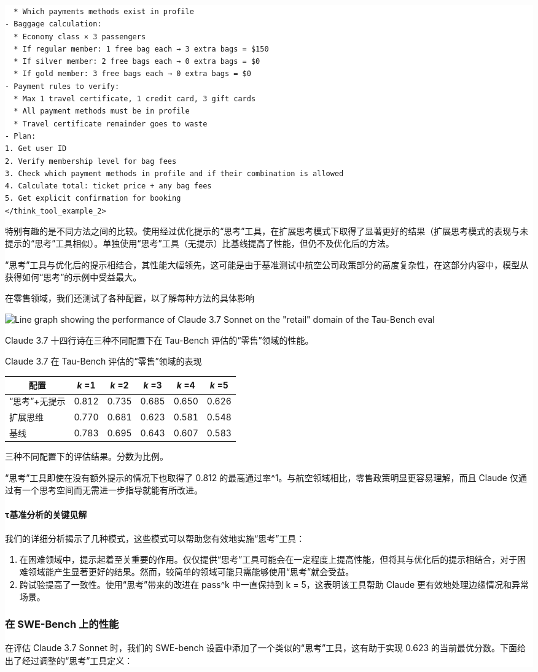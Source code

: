 ```
  * Which payments methods exist in profile
- Baggage calculation:
  * Economy class × 3 passengers
  * If regular member: 1 free bag each → 3 extra bags = $150
  * If silver member: 2 free bags each → 0 extra bags = $0
  * If gold member: 3 free bags each → 0 extra bags = $0
- Payment rules to verify:
  * Max 1 travel certificate, 1 credit card, 3 gift cards
  * All payment methods must be in profile
  * Travel certificate remainder goes to waste
- Plan:
1. Get user ID
2. Verify membership level for bag fees
3. Check which payment methods in profile and if their combination is allowed
4. Calculate total: ticket price + any bag fees
5. Get explicit confirmation for booking
</think_tool_example_2>
```

特别有趣的是不同方法之间的比较。使用经过优化提示的“思考”工具，在扩展思考模式下取得了显著更好的结果（扩展思考模式的表现与未提示的“思考”工具相似）。单独使用“思考”工具（无提示）比基线提高了性能，但仍不及优化后的方法。

“思考”工具与优化后的提示相结合，其性能大幅领先，这可能是由于基准测试中航空公司政策部分的高度复杂性，在这部分内容中，模型从获得如何“思考”的示例中受益最大。

在零售领域，我们还测试了各种配置，以了解每种方法的具体影响

![Line graph showing the performance of Claude 3.7 Sonnet on the "retail" domain of the Tau-Bench eval](https://www.anthropic.com/_next/image?url=https%3A%2F%2Fwww-cdn.anthropic.com%2Fimages%2F4zrzovbb%2Fwebsite%2F5819616b4cc109d30f1a7d47ec8a32a6b839637b-7638x4513.jpg&w=3840&q=75)

Claude 3.7 十四行诗在三种不同配置下在 Tau-Bench 评估的“零售”领域的性能。

Claude 3.7 在 Tau-Bench 评估的“零售”领域的表现

| 配置 | *k* =1 | *k* =2 | *k* =3 | *k* =4 | *k* =5 |
| --- | --- | --- | --- | --- | --- |
| “思考”+无提示 | 0.812 | 0.735 | 0.685 | 0.650 | 0.626 |
| 扩展思维 | 0.770 | 0.681 | 0.623 | 0.581 | 0.548 |
| 基线 | 0.783 | 0.695 | 0.643 | 0.607 | 0.583 |

三种不同配置下的评估结果。分数为比例。

“思考”工具即使在没有额外提示的情况下也取得了 0.812 的最高通过率^1。与航空领域相比，零售政策明显更容易理解，而且 Claude 仅通过有一个思考空间而无需进一步指导就能有所改进。

#### τ基准分析的关键见解

我们的详细分析揭示了几种模式，这些模式可以帮助您有效地实施“思考”工具：

1. 在困难领域中，提示起着至关重要的作用。仅仅提供“思考”工具可能会在一定程度上提高性能，但将其与优化后的提示相结合，对于困难领域能产生显著更好的结果。然而，较简单的领域可能只需能够使用“思考”就会受益。
2. 跨试验提高了一致性。使用“思考”带来的改进在 pass^k 中一直保持到 k = 5，这表明该工具帮助 Claude 更有效地处理边缘情况和异常场景。

### 在 SWE-Bench 上的性能

在评估 Claude 3.7 Sonnet 时，我们的 SWE-bench 设置中添加了一个类似的“思考”工具，这有助于实现 0.623 的当前最优分数。下面给出了经过调整的“思考”工具定义：
